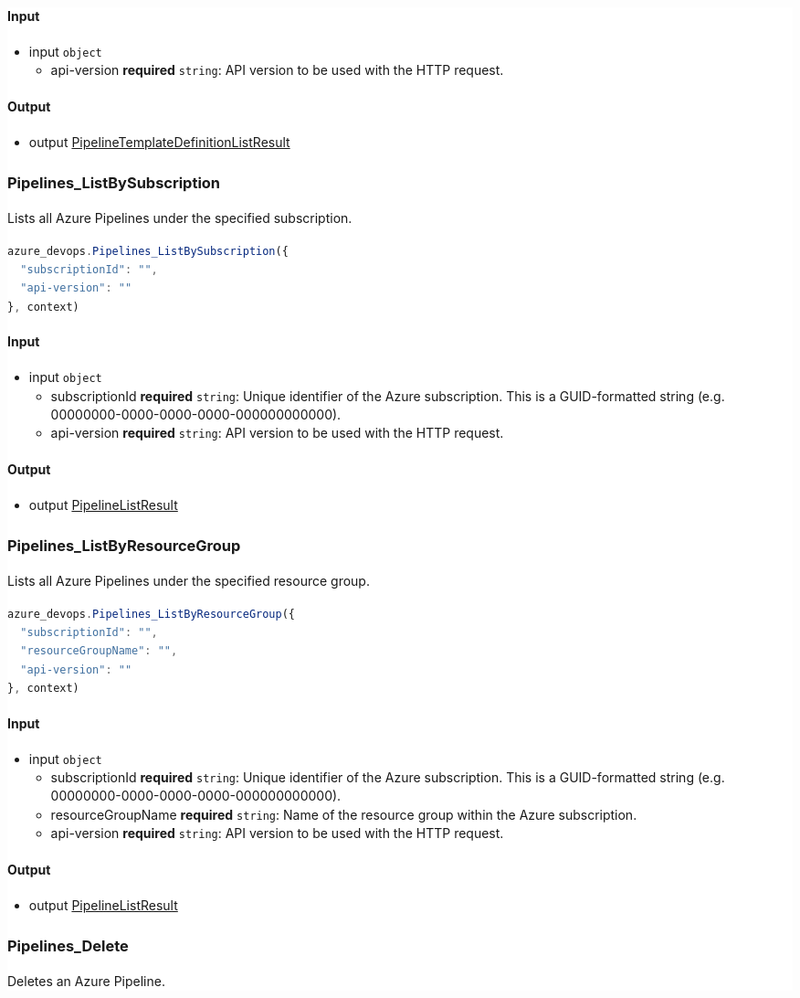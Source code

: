 #### Input
* input `object`
  * api-version **required** `string`: API version to be used with the HTTP request.

#### Output
* output [PipelineTemplateDefinitionListResult](#pipelinetemplatedefinitionlistresult)

### Pipelines_ListBySubscription
Lists all Azure Pipelines under the specified subscription.


```js
azure_devops.Pipelines_ListBySubscription({
  "subscriptionId": "",
  "api-version": ""
}, context)
```

#### Input
* input `object`
  * subscriptionId **required** `string`: Unique identifier of the Azure subscription. This is a GUID-formatted string (e.g. 00000000-0000-0000-0000-000000000000).
  * api-version **required** `string`: API version to be used with the HTTP request.

#### Output
* output [PipelineListResult](#pipelinelistresult)

### Pipelines_ListByResourceGroup
Lists all Azure Pipelines under the specified resource group.


```js
azure_devops.Pipelines_ListByResourceGroup({
  "subscriptionId": "",
  "resourceGroupName": "",
  "api-version": ""
}, context)
```

#### Input
* input `object`
  * subscriptionId **required** `string`: Unique identifier of the Azure subscription. This is a GUID-formatted string (e.g. 00000000-0000-0000-0000-000000000000).
  * resourceGroupName **required** `string`: Name of the resource group within the Azure subscription.
  * api-version **required** `string`: API version to be used with the HTTP request.

#### Output
* output [PipelineListResult](#pipelinelistresult)

### Pipelines_Delete
Deletes an Azure Pipeline.
